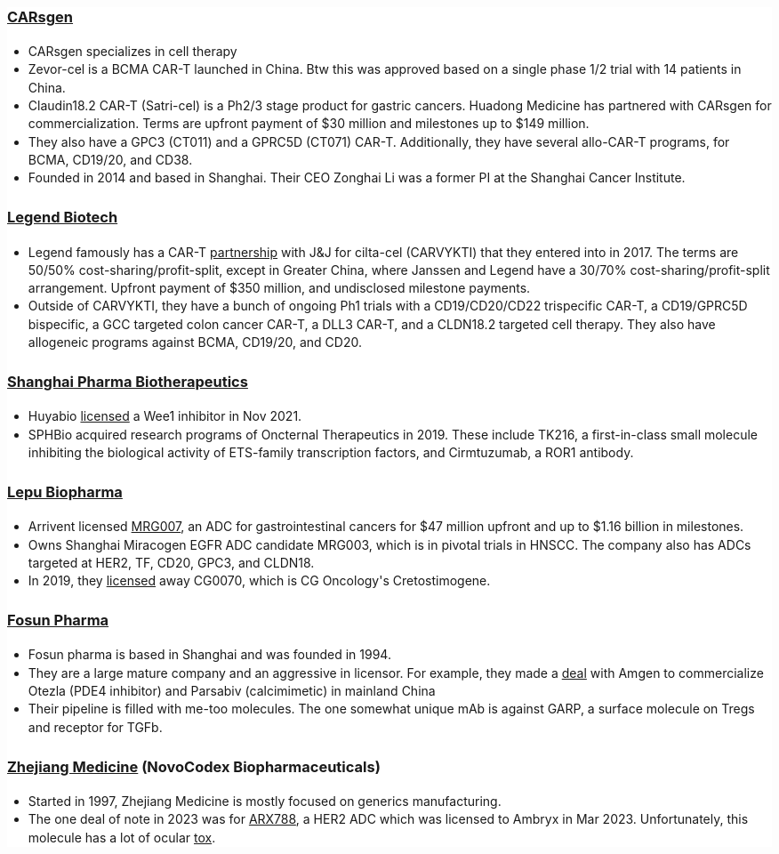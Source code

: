 ### [CARsgen](https://www.carsgen.com/)
- CARsgen specializes in cell therapy 
- Zevor-cel is a BCMA CAR-T launched in China. Btw this was approved based on a single phase 1/2 trial with 14 patients in China. 
- Claudin18.2 CAR-T (Satri-cel) is a Ph2/3 stage product for gastric cancers. Huadong Medicine has partnered with CARsgen for commercialization. Terms are upfront payment of $30 million and milestones up to \$149 million. 
- They also have a GPC3 (CT011) and a GPRC5D (CT071) CAR-T. Additionally, they have several allo-CAR-T programs, for BCMA, CD19/20, and CD38. 
- Founded in 2014 and based in Shanghai. Their CEO Zonghai Li was a former PI at the Shanghai Cancer Institute. 

### [Legend Biotech](https://legendbiotech.com/)
- Legend famously has a CAR-T [partnership](https://www.prnewswire.com/news-releases/janssen-enters-worldwide-collaboration-and-license-agreement-with-chinese-company-legend-biotech-to-develop-investigational-car-t-anti-cancer-therapy-300574740.html) with J&J for cilta-cel (CARVYKTI) that they entered into in 2017. The terms are 50/50% cost-sharing/profit-split, except in Greater China, where Janssen and Legend have a 30/70% cost-sharing/profit-split arrangement. Upfront payment of $350 million, and undisclosed milestone payments. 
- Outside of CARVYKTI, they have a bunch of ongoing Ph1 trials with a CD19/CD20/CD22 trispecific CAR-T, a CD19/GPRC5D bispecific, a GCC targeted colon cancer CAR-T, a DLL3 CAR-T, and a CLDN18.2 targeted cell therapy. They also have allogeneic programs against BCMA, CD19/20, and CD20. 

### [Shanghai Pharma Biotherapeutics](https://www.sphchina.com/main_business/pharmaceutical_R&D.html)
- Huyabio [licensed](https://www.prnewswire.com/news-releases/huyabio-announces-the-exclusive-license-of-the-wee1-inhibitor-from-shanghai-pharmaceuticals-301419236.html) a Wee1 inhibitor in Nov 2021.
- SPHBio acquired research programs of Oncternal Therapeutics in 2019. These include TK216, a first-in-class small molecule inhibiting the biological activity of ETS-family transcription factors, and Cirmtuzumab, a ROR1 antibody. 

### [Lepu Biopharma](https://en.lepubiopharma.com/)
- Arrivent licensed [MRG007](https://endpts.com/oncology-biotech-arrivent-does-another-china-adc-deal-this-time-with-lepu-biopharma/), an ADC for gastrointestinal cancers for \$47 million upfront and up to \$1.16 billion in milestones.
- Owns Shanghai Miracogen EGFR ADC candidate MRG003, which is in pivotal trials in HNSCC. The company also has ADCs targeted at HER2, TF, CD20, GPC3, and CLDN18. 
- In 2019, they [licensed](https://www.kissei.co.jp/e_contents/news/2020/20200327-3561.html) away CG0070, which is CG Oncology's Cretostimogene. 

### [Fosun Pharma](https://www.fosunpharma.com/en/innovate/pipeline.html)
- Fosun pharma is based in Shanghai and was founded in 1994. 
- They are a large mature company and an aggressive in licensor. For example, they made a [deal](https://www.amgen.cn/en/media/amgen_coroperation.html) with Amgen to commercialize Otezla (PDE4 inhibitor) and Parsabiv (calcimimetic) in mainland China
- Their pipeline is filled with me-too molecules. The one somewhat unique mAb is against GARP, a surface molecule on Tregs and receptor for TGFb.

### [Zhejiang Medicine](https://www.zmc.top/en/) (NovoCodex Biopharmaceuticals)
- Started in 1997, Zhejiang Medicine is mostly focused on generics manufacturing.
- The one deal of note in 2023 was for [ARX788](https://ir.ambrx.com/news/news-details/2023/ACE-Breast-02-Pivotal-Phase-3-Study-of-Ambrxs-ARX788-for-the-Treatment-of-HER2-Positive-Metastatic-Breast-Cancer-Achieves-Positive-Results/default.aspx), a HER2 ADC which was licensed to Ambryx in Mar 2023. Unfortunately, this molecule has a lot of ocular [tox](https://www.nature.com/articles/s41392-025-02149-3).
